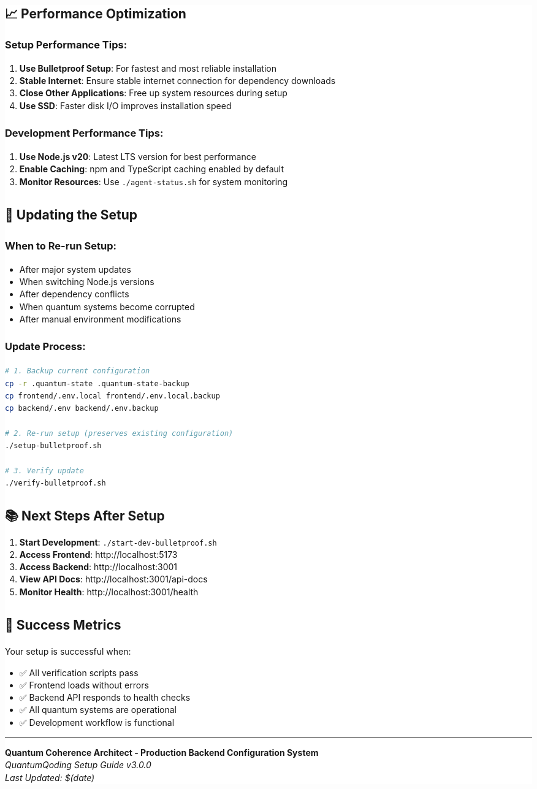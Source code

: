 ## 📈 **Performance Optimization**

### **Setup Performance Tips:**
1. **Use Bulletproof Setup**: For fastest and most reliable installation
2. **Stable Internet**: Ensure stable internet connection for dependency downloads
3. **Close Other Applications**: Free up system resources during setup
4. **Use SSD**: Faster disk I/O improves installation speed

### **Development Performance Tips:**
1. **Use Node.js v20**: Latest LTS version for best performance
2. **Enable Caching**: npm and TypeScript caching enabled by default
3. **Monitor Resources**: Use `./agent-status.sh` for system monitoring

## 🔄 **Updating the Setup**

### **When to Re-run Setup:**
- After major system updates
- When switching Node.js versions
- After dependency conflicts
- When quantum systems become corrupted
- After manual environment modifications

### **Update Process:**
```bash
# 1. Backup current configuration
cp -r .quantum-state .quantum-state-backup
cp frontend/.env.local frontend/.env.local.backup
cp backend/.env backend/.env.backup

# 2. Re-run setup (preserves existing configuration)
./setup-bulletproof.sh

# 3. Verify update
./verify-bulletproof.sh
```

## 📚 **Next Steps After Setup**

1. **Start Development**: `./start-dev-bulletproof.sh`
2. **Access Frontend**: http://localhost:5173
3. **Access Backend**: http://localhost:3001
4. **View API Docs**: http://localhost:3001/api-docs
5. **Monitor Health**: http://localhost:3001/health

## 🎯 **Success Metrics**

Your setup is successful when:
- ✅ All verification scripts pass
- ✅ Frontend loads without errors
- ✅ Backend API responds to health checks
- ✅ All quantum systems are operational
- ✅ Development workflow is functional

---

**Quantum Coherence Architect - Production Backend Configuration System**  
*QuantumQoding Setup Guide v3.0.0*  
*Last Updated: $(date)*